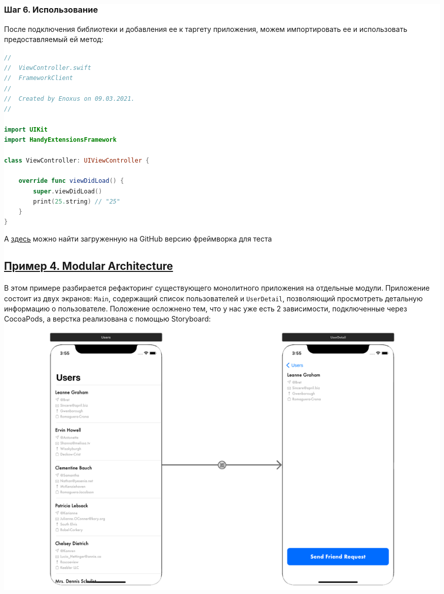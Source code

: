 ### Шаг 6. Использование
После подключения библиотеки и добавления ее к таргету приложения, можем импортировать ее и использовать предоставляемый ей метод:
```swift
//
//  ViewController.swift
//  FrameworkClient
//
//  Created by Enoxus on 09.03.2021.
//

import UIKit
import HandyExtensionsFramework

class ViewController: UIViewController {

    override func viewDidLoad() {
        super.viewDidLoad()
        print(25.string) // "25"
    }
}
```
А [здесь](https://github.com/ReQEnoxus/HandyExtensionsFramework) можно найти загруженную на GitHub версию фреймворка для теста

## [Пример 4. Modular Architecture](https://github.com/ReQEnoxus/SwiftPM/tree/master/Projects/4.%20Modular%20Architecture%20with%20Storyboards)
В этом примере разбирается рефакторинг существующего монолитного приложения на отдельные модули. Приложение состоит из двух экранов: `Main`, содержащий список пользователей и `UserDetail`, позволяющий просмотреть детальную информацию о пользователе. Положение осложнено тем, что у нас уже есть 2 зависимости, подключенные через CocoaPods, а верстка реализована с помощью Storyboard:
<p align="center">
  <img src="Projects/4.%20Modular%20Architecture%20with%20Storyboards/.github/modular.png"/>
</p>
